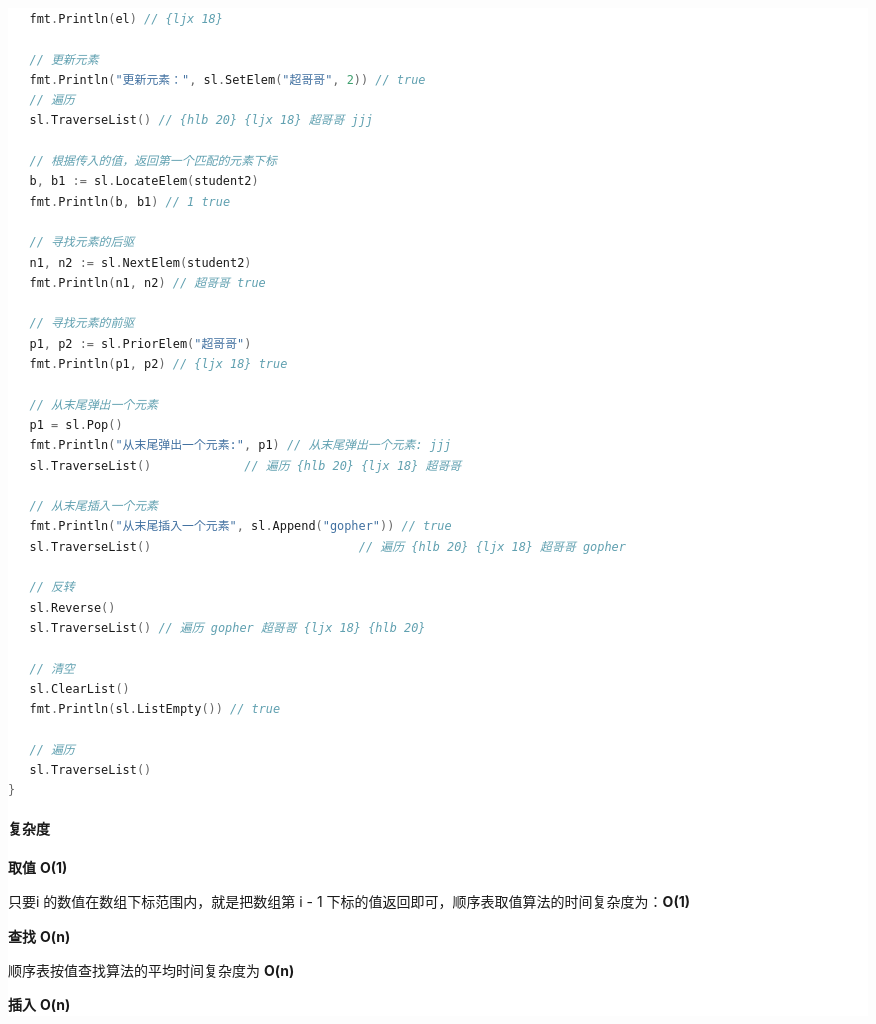 ```go
   fmt.Println(el) // {ljx 18}

   // 更新元素
   fmt.Println("更新元素：", sl.SetElem("超哥哥", 2)) // true
   // 遍历
   sl.TraverseList() // {hlb 20} {ljx 18} 超哥哥 jjj

   // 根据传入的值，返回第一个匹配的元素下标
   b, b1 := sl.LocateElem(student2)
   fmt.Println(b, b1) // 1 true

   // 寻找元素的后驱
   n1, n2 := sl.NextElem(student2)
   fmt.Println(n1, n2) // 超哥哥 true

   // 寻找元素的前驱
   p1, p2 := sl.PriorElem("超哥哥")
   fmt.Println(p1, p2) // {ljx 18} true

   // 从末尾弹出一个元素
   p1 = sl.Pop()
   fmt.Println("从末尾弹出一个元素:", p1) // 从末尾弹出一个元素: jjj
   sl.TraverseList()             // 遍历 {hlb 20} {ljx 18} 超哥哥

   // 从末尾插入一个元素
   fmt.Println("从末尾插入一个元素", sl.Append("gopher")) // true
   sl.TraverseList()                             // 遍历 {hlb 20} {ljx 18} 超哥哥 gopher

   // 反转
   sl.Reverse()
   sl.TraverseList() // 遍历 gopher 超哥哥 {ljx 18} {hlb 20}

   // 清空
   sl.ClearList()
   fmt.Println(sl.ListEmpty()) // true

   // 遍历
   sl.TraverseList()
}

```

#### 复杂度

**取值** **O(1)**

只要i 的数值在数组下标范围内，就是把数组第 i - 1 下标的值返回即可，顺序表取值算法的时间复杂度为：**O(1)**

**查找** **O(n)**

顺序表按值查找算法的平均时间复杂度为 **O(n)**

**插入** **O(n)**
